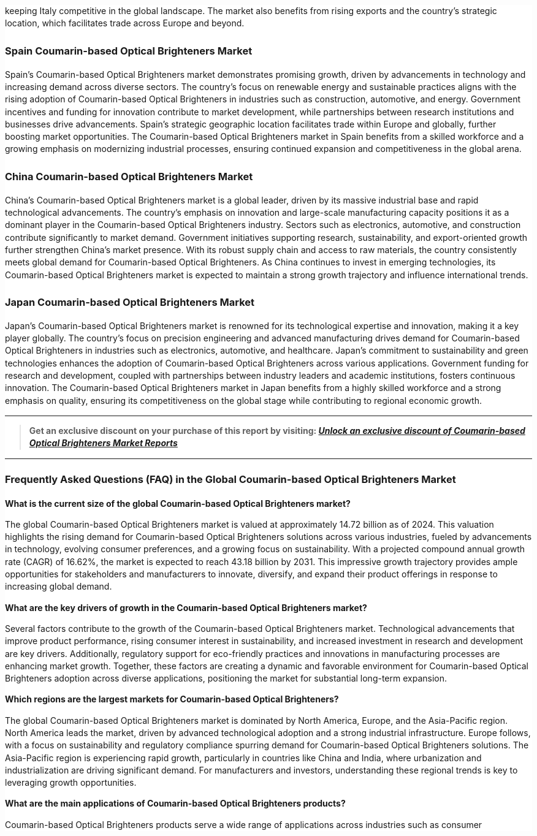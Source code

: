 keeping Italy competitive in the global landscape. The market also benefits from rising exports and the country&rsquo;s strategic location, which facilitates trade across Europe and beyond.</p><h3>Spain Coumarin-based Optical Brighteners Market</h3><p>Spain&rsquo;s Coumarin-based Optical Brighteners market demonstrates promising growth, driven by advancements in technology and increasing demand across diverse sectors. The country&rsquo;s focus on renewable energy and sustainable practices aligns with the rising adoption of Coumarin-based Optical Brighteners in industries such as construction, automotive, and energy. Government incentives and funding for innovation contribute to market development, while partnerships between research institutions and businesses drive advancements. Spain&rsquo;s strategic geographic location facilitates trade within Europe and globally, further boosting market opportunities. The Coumarin-based Optical Brighteners market in Spain benefits from a skilled workforce and a growing emphasis on modernizing industrial processes, ensuring continued expansion and competitiveness in the global arena.</p><h3>China Coumarin-based Optical Brighteners Market</h3><p>China&rsquo;s Coumarin-based Optical Brighteners market is a global leader, driven by its massive industrial base and rapid technological advancements. The country&rsquo;s emphasis on innovation and large-scale manufacturing capacity positions it as a dominant player in the Coumarin-based Optical Brighteners industry. Sectors such as electronics, automotive, and construction contribute significantly to market demand. Government initiatives supporting research, sustainability, and export-oriented growth further strengthen China&rsquo;s market presence. With its robust supply chain and access to raw materials, the country consistently meets global demand for Coumarin-based Optical Brighteners. As China continues to invest in emerging technologies, its Coumarin-based Optical Brighteners market is expected to maintain a strong growth trajectory and influence international trends.</p><h3>Japan Coumarin-based Optical Brighteners Market</h3><p>Japan&rsquo;s Coumarin-based Optical Brighteners market is renowned for its technological expertise and innovation, making it a key player globally. The country&rsquo;s focus on precision engineering and advanced manufacturing drives demand for Coumarin-based Optical Brighteners in industries such as electronics, automotive, and healthcare. Japan&rsquo;s commitment to sustainability and green technologies enhances the adoption of Coumarin-based Optical Brighteners across various applications. Government funding for research and development, coupled with partnerships between industry leaders and academic institutions, fosters continuous innovation. The Coumarin-based Optical Brighteners market in Japan benefits from a highly skilled workforce and a strong emphasis on quality, ensuring its competitiveness on the global stage while contributing to regional economic growth.</p><hr /><blockquote><p><strong>Get an exclusive discount on your purchase of this report by visiting: <em><a href="://marketresearchpulse.com/ask-for-discount/122148?utm_source=Github&amp;utm_medium=023">Unlock an exclusive discount of Coumarin-based Optical Brighteners Market Reports</a></em>&nbsp;</strong></p></blockquote><hr /><h3>Frequently Asked Questions (FAQ) in the Global Coumarin-based Optical Brighteners Market</h3><p><strong>What is the current size of the global Coumarin-based Optical Brighteners market?</strong></p><p>The global Coumarin-based Optical Brighteners market is valued at approximately 14.72 billion as of 2024. This valuation highlights the rising demand for Coumarin-based Optical Brighteners solutions across various industries, fueled by advancements in technology, evolving consumer preferences, and a growing focus on sustainability. With a projected compound annual growth rate (CAGR) of 16.62%, the market is expected to reach 43.18 billion by 2031. This impressive growth trajectory provides ample opportunities for stakeholders and manufacturers to innovate, diversify, and expand their product offerings in response to increasing global demand.</p><p><strong>What are the key drivers of growth in the Coumarin-based Optical Brighteners market?</strong></p><p>Several factors contribute to the growth of the Coumarin-based Optical Brighteners market. Technological advancements that improve product performance, rising consumer interest in sustainability, and increased investment in research and development are key drivers. Additionally, regulatory support for eco-friendly practices and innovations in manufacturing processes are enhancing market growth. Together, these factors are creating a dynamic and favorable environment for Coumarin-based Optical Brighteners adoption across diverse applications, positioning the market for substantial long-term expansion.</p><p><strong>Which regions are the largest markets for Coumarin-based Optical Brighteners?</strong></p><p>The global Coumarin-based Optical Brighteners market is dominated by North America, Europe, and the Asia-Pacific region. North America leads the market, driven by advanced technological adoption and a strong industrial infrastructure. Europe follows, with a focus on sustainability and regulatory compliance spurring demand for Coumarin-based Optical Brighteners solutions. The Asia-Pacific region is experiencing rapid growth, particularly in countries like China and India, where urbanization and industrialization are driving significant demand. For manufacturers and investors, understanding these regional trends is key to leveraging growth opportunities.</p><p><strong>What are the main applications of Coumarin-based Optical Brighteners products?</strong></p><p>Coumarin-based Optical Brighteners products serve a wide range of applications across industries such as consumer